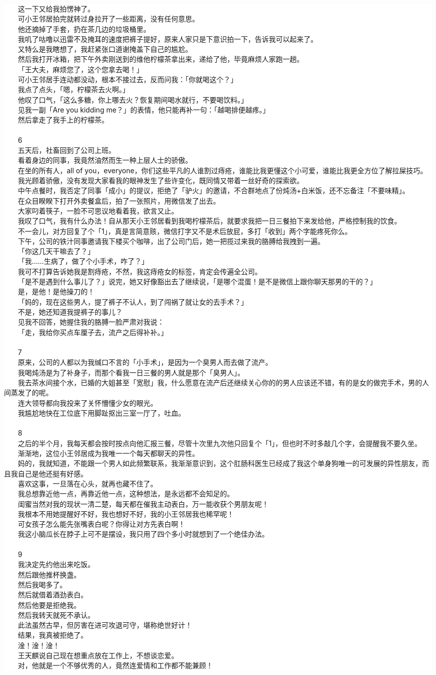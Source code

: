&emsp;&emsp;这一下又给我拍愣神了。  
&emsp;&emsp;可小王邻居拍完就转过身拉开了一些距离，没有任何意思。  
&emsp;&emsp;他还摘掉了手套，扔在茶几边的垃圾桶里。  
&emsp;&emsp;我叽了咕噜以迅雷不及掩耳的速度把裤子提好，原来人家只是下意识拍一下，告诉我可以起来了。  
&emsp;&emsp;又特么是我瞎想了，我赶紧张口道谢掩盖下自己的尴尬。  
&emsp;&emsp;然后我打开冰箱，把下午外卖刚送到的维他柠檬茶拿出来，递给了他，毕竟麻烦人家跑一趟。  
&emsp;&emsp;「王大夫，麻烦您了，这个您拿去喝！」  
&emsp;&emsp;可小王邻居手连动都没动，根本不接过去，反而问我：「你就喝这个？」  
&emsp;&emsp;我点了点头，「嗯，柠檬茶去火啊。」  
&emsp;&emsp;他叹了口气，「这么多糖，你上哪去火？恢复期间喝水就行，不要喝饮料。」  
&emsp;&emsp;见我一副「Are you kidding me？」的表情，他只能再补一句：「越喝排便越疼。」  
&emsp;&emsp;然后拿走了我手上的柠檬茶。  
&emsp;&emsp;   
&emsp;&emsp;6  
&emsp;&emsp;五天后，社畜回到了公司上班。  
&emsp;&emsp;看着身边的同事，我竟然油然而生一种上层人士的骄傲。  
&emsp;&emsp;在坐的所有人，all of you，everyone，你们这些平凡的人谁割过痔疮，谁能比我更懂这个小可爱，谁能比我更全方位了解拉屎技巧。  
&emsp;&emsp;我光顾着骄傲，没有发现大家看我的眼神发生了些许变化，既同情又带着一丝好奇的探索欲。  
&emsp;&emsp;中午点餐时，我否定了同事「成小」的提议，拒绝了「驴火」的邀请，不合群地点了份炖汤+白米饭，还不忘备注「不要味精」。  
&emsp;&emsp;在众目睽睽下打开外卖餐盒后，拍了一张照片，用微信发了出去。  
&emsp;&emsp;大家叼着筷子，一脸不可思议地看着我，欲言又止。  
&emsp;&emsp;我叹了口气，我有什么办法！自从那天小王邻居看到我喝柠檬茶后，就要求我把一日三餐拍下来发给他，严格控制我的饮食。  
&emsp;&emsp;不一会儿，对方回复了个「1」，真是言简意赅，微信打字又不是术后放屁，多打「收到」两个字能疼死你么。  
&emsp;&emsp;下午，公司的铁汁同事邀请我下楼买个咖啡，出了公司门后，她一把揽过来我的胳膊给我拽到一遍。  
&emsp;&emsp;「你这几天干嘛去了？」  
&emsp;&emsp;「我……生病了，做了个小手术，咋了？」  
&emsp;&emsp;我可不打算告诉她我是割痔疮，不然，我这痔疮女的标签，肯定会传遍全公司。  
&emsp;&emsp;「是不是遇到什么事儿了？」说完，她又好像豁出去了继续说，「是哪个混蛋！是不是微信上跟你聊天那男的干的？」  
&emsp;&emsp;是，是他！是他操刀的！  
&emsp;&emsp;「妈的，现在这些男人，提了裤子不认人，到了闯祸了就让女的去手术？」  
&emsp;&emsp;不是，她还知道我提裤子的事儿？  
&emsp;&emsp;见我不回答，她握住我的胳膊一脸严肃对我说：  
&emsp;&emsp;「走，我给你买点车厘子去，流产之后得补补。」  
&emsp;&emsp;   
&emsp;&emsp;7  
&emsp;&emsp;原来，公司的人都以为我缄口不言的「小手术」，是因为一个臭男人而去做了流产。  
&emsp;&emsp;我喝炖汤是为了补身子，而那个看我一日三餐的男人就是那个「臭男人」。  
&emsp;&emsp;我去茶水间接个水，已婚的大姐甚至「宽慰」我，什么愿意在流产后还继续关心你的的男人应该还不错，有的是女的做完手术，男的人间蒸发了的呢。  
&emsp;&emsp;连大领导都向我投来了关怀懵懂少女的眼光。  
&emsp;&emsp;我尴尬地快在工位底下用脚趾抠出三室一厅了，吐血。  
&emsp;&emsp;   
&emsp;&emsp;8  
&emsp;&emsp;之后的半个月，我每天都会按时按点向他汇报三餐，尽管十次里九次他只回复个「1」，但也时不时多敲几个字，会提醒我不要久坐。  
&emsp;&emsp;渐渐地，这位小王邻居成为我唯一一个每天都聊天的异性。  
&emsp;&emsp;妈的，我就知道，不能跟一个男人如此频繁联系，我渐渐意识到，这个肛肠科医生已经成了我这个单身狗唯一的可发展的异性朋友，而且我自己是他还挺有好感。  
&emsp;&emsp;喜欢这事，一旦落在心头，就再也藏不住了。  
&emsp;&emsp;我总想靠近他一点，再靠近他一点，这种想法，是永远都不会知足的。  
&emsp;&emsp;闺蜜当然对我的现状一清二楚，每天都在催我主动表白，万一能收获个男朋友呢！  
&emsp;&emsp;我根本不用她提醒好不好，我也想好不好，我的小王邻居我也稀罕呢！  
&emsp;&emsp;可女孩子怎么能先张嘴表白呢？你得让对方先表白啊！  
&emsp;&emsp;我这小脑瓜长在脖子上可不是摆设，我只用了四个多小时就想到了一个绝佳办法。  
&emsp;&emsp;   
&emsp;&emsp;9  
&emsp;&emsp;我决定先约他出来吃饭。  
&emsp;&emsp;然后跟他推杯换盏。  
&emsp;&emsp;然后我喝多了。  
&emsp;&emsp;然后就借着酒劲表白。  
&emsp;&emsp;然后他要是拒绝我。  
&emsp;&emsp;然后我转天就死不承认。  
&emsp;&emsp;此法虽然古早，但厉害在进可攻退可守，堪称绝世好计！  
&emsp;&emsp;结果，我真被拒绝了。  
&emsp;&emsp;淦！淦！淦！  
&emsp;&emsp;王天麒说自己现在想重点放在工作上，不想谈恋爱。  
&emsp;&emsp;对，他就是一个不够优秀的人，竟然连爱情和工作都不能兼顾！  